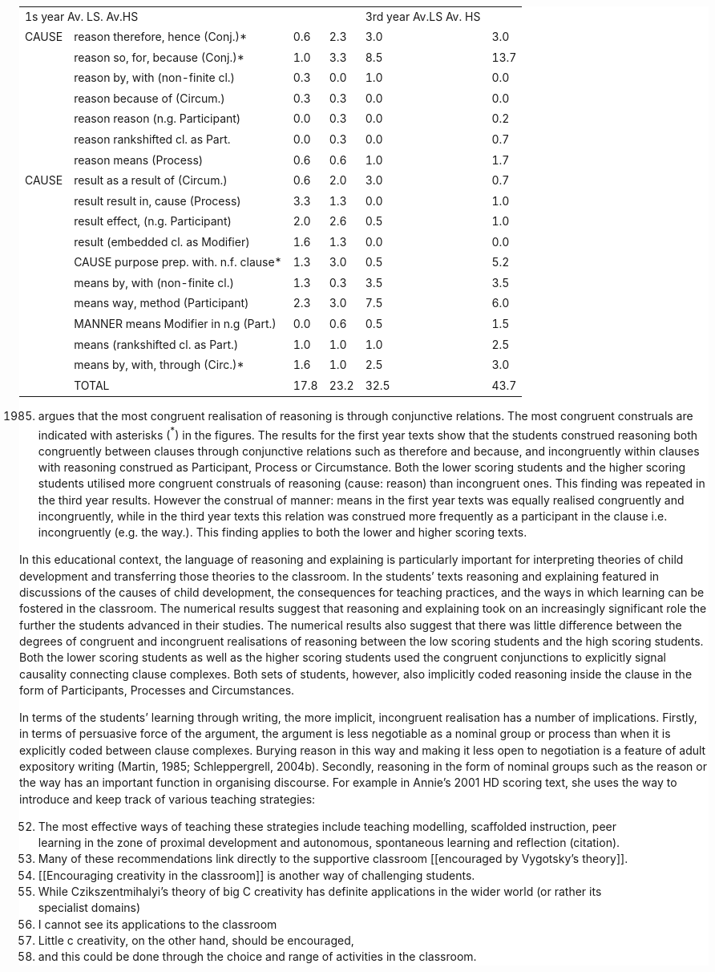 <html><body><table><tr><td colspan="4">1s year Av. LS. Av.HS</td><td>3rd year Av.LS Av. HS</td><td></td></tr><tr><td rowspan="7">CAUSE</td><td>reason therefore, hence (Conj.)*</td><td>0.6</td><td>2.3</td><td>3.0</td><td>3.0</td></tr><tr><td>reason so, for, because (Conj.)*</td><td>1.0</td><td>3.3</td><td>8.5</td><td>13.7</td></tr><tr><td>reason by, with (non-finite cl.)</td><td>0.3</td><td>0.0</td><td>1.0</td><td>0.0</td></tr><tr><td>reason because of (Circum.)</td><td>0.3</td><td>0.3</td><td>0.0</td><td>0.0</td></tr><tr><td>reason reason (n.g. Participant)</td><td>0.0</td><td>0.3</td><td>0.0</td><td>0.2</td></tr><tr><td>reason rankshifted cl. as Part.</td><td>0.0</td><td>0.3</td><td>0.0</td><td>0.7</td></tr><tr><td>reason  means (Process)</td><td>0.6</td><td>0.6</td><td>1.0</td><td>1.7</td></tr><tr><td rowspan="4">CAUSE</td><td>result as a result of (Circum.)</td><td>0.6</td><td>2.0</td><td>3.0</td><td>0.7</td></tr><tr><td>result result in, cause (Process)</td><td>3.3</td><td>1.3</td><td>0.0</td><td>1.0</td></tr><tr><td>result effect, (n.g. Participant)</td><td>2.0</td><td>2.6</td><td>0.5</td><td>1.0</td></tr><tr><td>result (embedded cl. as Modifier)</td><td>1.6</td><td>1.3</td><td>0.0</td><td>0.0</td></tr><tr><td rowspan="4"></td><td>CAUSE purpose prep. with. n.f. clause*</td><td>1.3</td><td>3.0</td><td>0.5</td><td>5.2</td></tr><tr><td>means by, with (non-finite cl.)</td><td>1.3</td><td>0.3</td><td>3.5</td><td>3.5</td></tr><tr><td>means way, method (Participant)</td><td>2.3</td><td>3.0</td><td>7.5</td><td>6.0</td></tr><tr><td>MANNER means Modifier in n.g (Part.)</td><td>0.0</td><td>0.6</td><td>0.5</td><td>1.5</td></tr><tr><td rowspan="3"></td><td>means (rankshifted cl. as Part.)</td><td>1.0</td><td>1.0</td><td>1.0</td><td>2.5</td></tr><tr><td>means by, with, through (Circ.)*</td><td>1.6</td><td>1.0</td><td>2.5</td><td>3.0</td></tr><tr><td>TOTAL</td><td>17.8</td><td>23.2</td><td>32.5</td><td>43.7</td></tr></table></body></html>

1985) argues that the most congruent realisation of reasoning is through conjunctive relations. The most congruent construals are indicated with asterisks $( ^ { * } )$ in the figures. The results for the first year texts show that the students construed reasoning both congruently between clauses through conjunctive relations such as therefore and because, and incongruently within clauses with reasoning construed as Participant, Process or Circumstance. Both the lower scoring students and the higher scoring students utilised more congruent construals of reasoning (cause: reason) than incongruent ones. This finding was repeated in the third year results. However the construal of manner: means in the first year texts was equally realised congruently and incongruently, while in the third year texts this relation was construed more frequently as a participant in the clause i.e. incongruently (e.g. the way.). This finding applies to both the lower and higher scoring texts.

In this educational context, the language of reasoning and explaining is particularly important for interpreting theories of child development and transferring those theories to the classroom. In the students’ texts reasoning and explaining featured in discussions of the causes of child development, the consequences for teaching practices, and the ways in which learning can be fostered in the classroom. The numerical results suggest that reasoning and explaining took on an increasingly significant role the further the students advanced in their studies. The numerical results also suggest that there was little difference between the degrees of congruent and incongruent realisations of reasoning between the low scoring students and the high scoring students. Both the lower scoring students as well as the higher scoring students used the congruent conjunctions to explicitly signal causality connecting clause complexes. Both sets of students, however, also implicitly coded reasoning inside the clause in the form of Participants, Processes and Circumstances.

In terms of the students’ learning through writing, the more implicit, incongruent realisation has a number of implications. Firstly, in terms of persuasive force of the argument, the argument is less negotiable as a nominal group or process than when it is explicitly coded between clause complexes. Burying reason in this way and making it less open to negotiation is a feature of adult expository writing (Martin, 1985; Schleppergrell, 2004b). Secondly, reasoning in the form of nominal groups such as the reason or the way has an important function in organising discourse. For example in Annie’s 2001 HD scoring text, she uses the way to introduce and keep track of various teaching strategies:

52. The most effective ways of teaching these strategies include teaching modelling, scaffolded instruction, peer   
learning in the zone of proximal development and autonomous, spontaneous learning and reflection (citation).   
53. Many of these recommendations link directly to the supportive classroom [[encouraged by Vygotsky’s theory]].   
54. [[Encouraging creativity in the classroom]] is another way of challenging students.   
55. While Czikszentmihalyi’s theory of big C creativity has definite applications in the wider world (or rather its   
specialist domains)   
56. I cannot see its applications to the classroom   
57. Little c creativity, on the other hand, should be encouraged,   
58. and this could be done through the choice and range of activities in the classroom.   